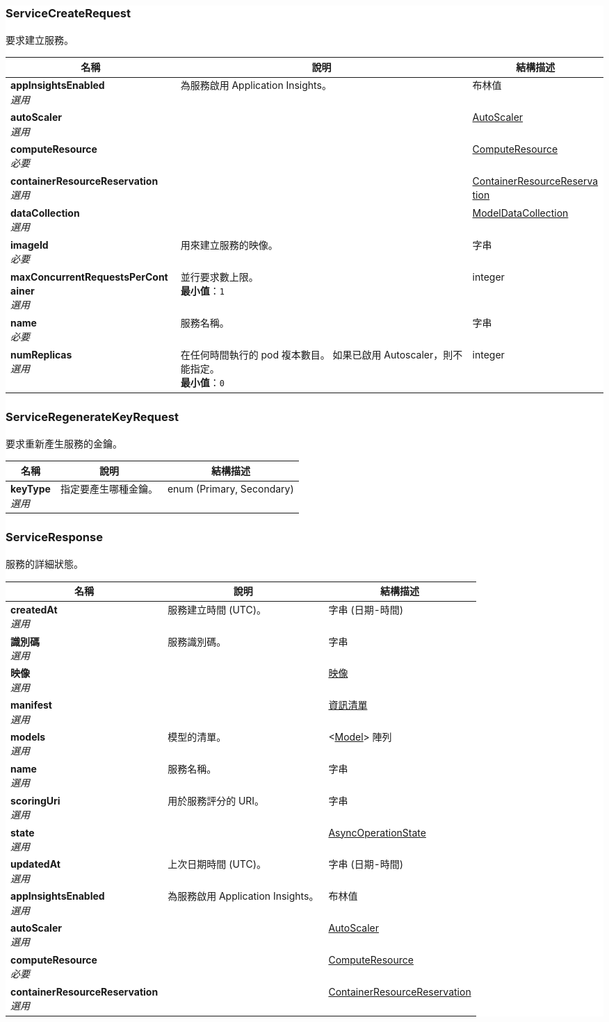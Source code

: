 
<a name="servicecreaterequest"></a>
### <a name="servicecreaterequest"></a>ServiceCreateRequest
要求建立服務。


|名稱|說明|結構描述|
|---|---|---|
|**appInsightsEnabled**  <br>*選用*|為服務啟用 Application Insights。|布林值|
|**autoScaler**  <br>*選用*||[AutoScaler](#autoscaler)|
|**computeResource**  <br>*必要*||[ComputeResource](#computeresource)|
|**containerResourceReservation**  <br>*選用*||[ContainerResourceReservation](#containerresourcereservation)|
|**dataCollection**  <br>*選用*||[ModelDataCollection](#modeldatacollection)|
|**imageId**  <br>*必要*|用來建立服務的映像。|字串|
|**maxConcurrentRequestsPerContainer**  <br>*選用*|並行要求數上限。  <br>**最小值**：`1`|integer|
|**name**  <br>*必要*|服務名稱。|字串|
|**numReplicas**  <br>*選用*|在任何時間執行的 pod 複本數目。 如果已啟用 Autoscaler，則不能指定。  <br>**最小值**：`0`|integer|


<a name="serviceregeneratekeyrequest"></a>
### <a name="serviceregeneratekeyrequest"></a>ServiceRegenerateKeyRequest
要求重新產生服務的金鑰。


|名稱|說明|結構描述|
|---|---|---|
|**keyType**  <br>*選用*|指定要產生哪種金鑰。|enum (Primary, Secondary)|


<a name="serviceresponse"></a>
### <a name="serviceresponse"></a>ServiceResponse
服務的詳細狀態。


|名稱|說明|結構描述|
|---|---|---|
|**createdAt**  <br>*選用*|服務建立時間 (UTC)。|字串 (日期-時間)|
|**識別碼**  <br>*選用*|服務識別碼。|字串|
|**映像**  <br>*選用*||[映像](#image)|
|**manifest**  <br>*選用*||[資訊清單](#manifest)|
|**models**  <br>*選用*|模型的清單。|<[Model](#model)> 陣列|
|**name**  <br>*選用*|服務名稱。|字串|
|**scoringUri**  <br>*選用*|用於服務評分的 URI。|字串|
|**state**  <br>*選用*||[AsyncOperationState](#asyncoperationstate)|
|**updatedAt**  <br>*選用*|上次日期時間 (UTC)。|字串 (日期-時間)|
|**appInsightsEnabled**  <br>*選用*|為服務啟用 Application Insights。|布林值|
|**autoScaler**  <br>*選用*||[AutoScaler](#autoscaler)|
|**computeResource**  <br>*必要*||[ComputeResource](#computeresource)|
|**containerResourceReservation**  <br>*選用*||[ContainerResourceReservation](#containerresourcereservation)|